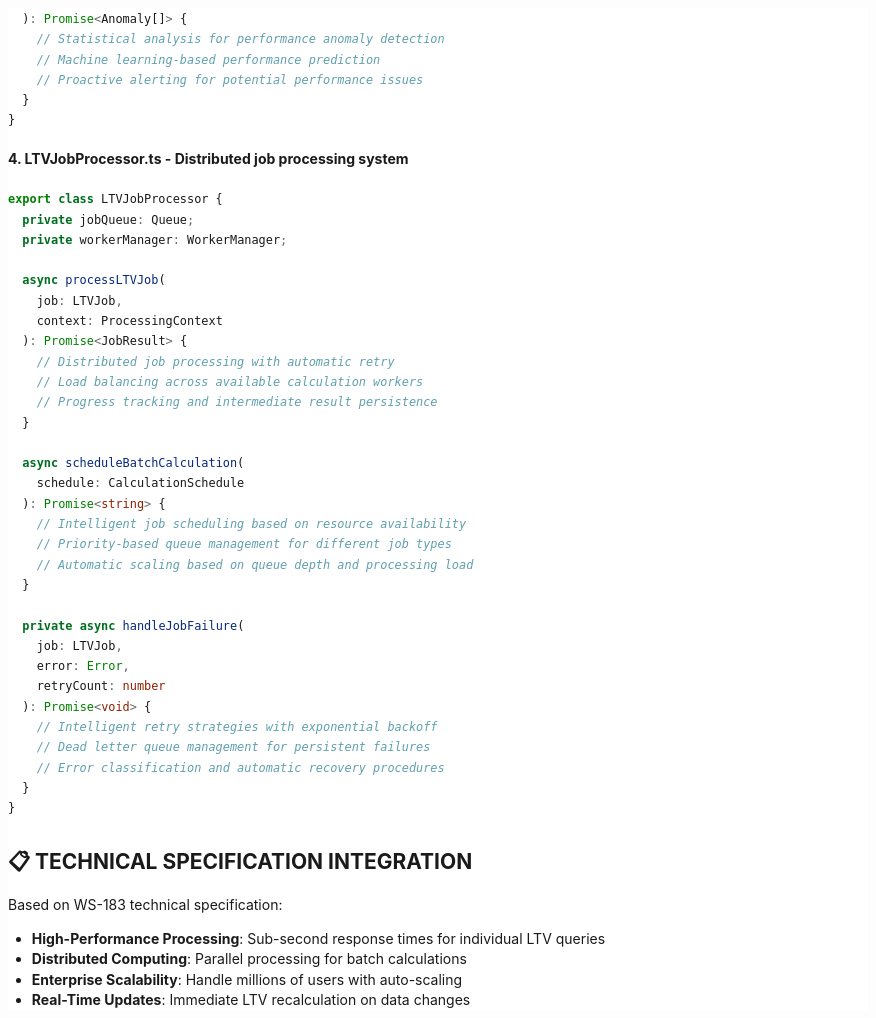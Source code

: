 ```typescript
  ): Promise<Anomaly[]> {
    // Statistical analysis for performance anomaly detection
    // Machine learning-based performance prediction
    // Proactive alerting for potential performance issues
  }
}
```

#### 4. LTVJobProcessor.ts - Distributed job processing system
```typescript
export class LTVJobProcessor {
  private jobQueue: Queue;
  private workerManager: WorkerManager;

  async processLTVJob(
    job: LTVJob,
    context: ProcessingContext
  ): Promise<JobResult> {
    // Distributed job processing with automatic retry
    // Load balancing across available calculation workers
    // Progress tracking and intermediate result persistence
  }
  
  async scheduleBatchCalculation(
    schedule: CalculationSchedule
  ): Promise<string> {
    // Intelligent job scheduling based on resource availability
    // Priority-based queue management for different job types
    // Automatic scaling based on queue depth and processing load
  }
  
  private async handleJobFailure(
    job: LTVJob,
    error: Error,
    retryCount: number
  ): Promise<void> {
    // Intelligent retry strategies with exponential backoff
    // Dead letter queue management for persistent failures
    // Error classification and automatic recovery procedures
  }
}
```

## 📋 TECHNICAL SPECIFICATION INTEGRATION

Based on WS-183 technical specification:
- **High-Performance Processing**: Sub-second response times for individual LTV queries
- **Distributed Computing**: Parallel processing for batch calculations
- **Enterprise Scalability**: Handle millions of users with auto-scaling
- **Real-Time Updates**: Immediate LTV recalculation on data changes
